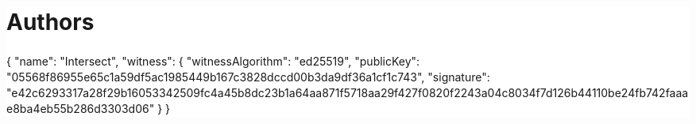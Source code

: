 # Authors

{
  "name": "Intersect",
  "witness": {
    "witnessAlgorithm": "ed25519",
    "publicKey": "05568f86955e65c1a59df5ac1985449b167c3828dccd00b3da9df36a1cf1c743",
    "signature": "e42c6293317a28f29b16053342509fc4a45b8dc23b1a64aa871f5718aa29f427f0820f2243a04c8034f7d126b44110be24fb742faaae8ba4eb55b286d3303d06"
  }
}
